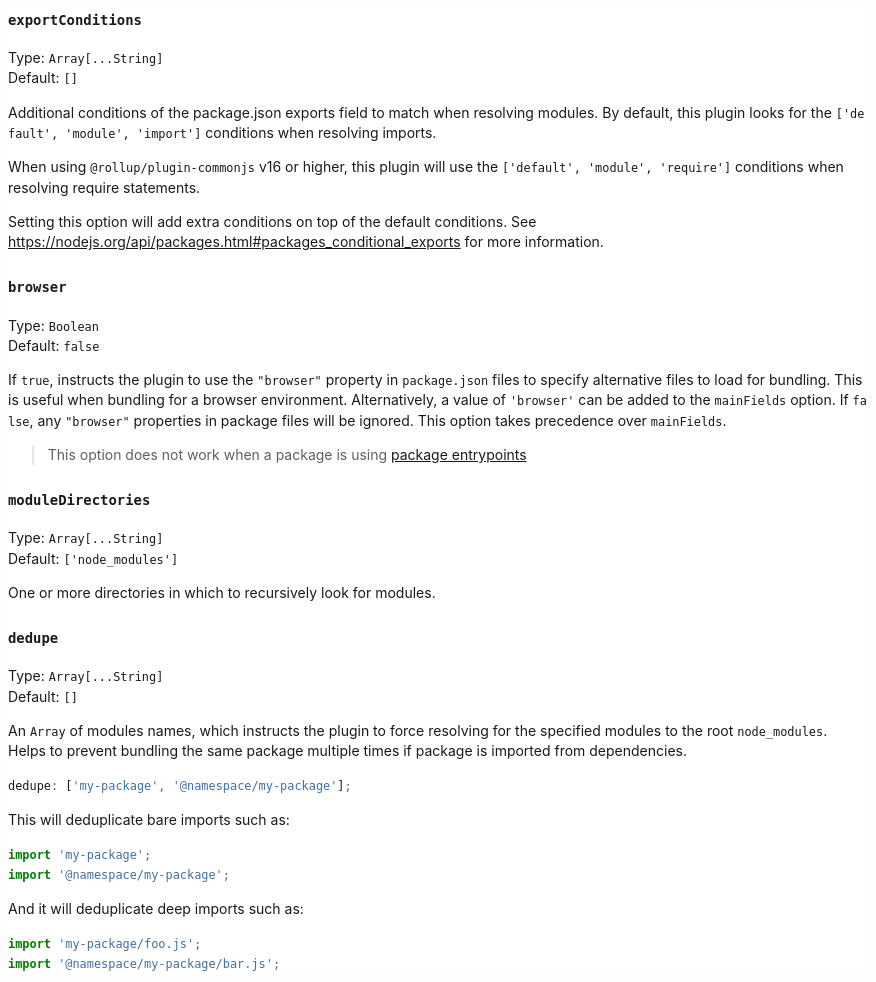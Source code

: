 ### `exportConditions`

Type: `Array[...String]`<br>
Default: `[]`

Additional conditions of the package.json exports field to match when resolving modules. By default, this plugin looks for the `['default', 'module', 'import']` conditions when resolving imports.

When using `@rollup/plugin-commonjs` v16 or higher, this plugin will use the `['default', 'module', 'require']` conditions when resolving require statements.

Setting this option will add extra conditions on top of the default conditions. See https://nodejs.org/api/packages.html#packages_conditional_exports for more information.

### `browser`

Type: `Boolean`<br>
Default: `false`

If `true`, instructs the plugin to use the `"browser"` property in `package.json` files to specify alternative files to load for bundling. This is useful when bundling for a browser environment. Alternatively, a value of `'browser'` can be added to the `mainFields` option. If `false`, any `"browser"` properties in package files will be ignored. This option takes precedence over `mainFields`.

> This option does not work when a package is using [package entrypoints](https://nodejs.org/api/packages.html#packages_package_entry_points)

### `moduleDirectories`

Type: `Array[...String]`<br>
Default: `['node_modules']`

One or more directories in which to recursively look for modules.

### `dedupe`

Type: `Array[...String]`<br>
Default: `[]`

An `Array` of modules names, which instructs the plugin to force resolving for the specified modules to the root `node_modules`. Helps to prevent bundling the same package multiple times if package is imported from dependencies.

```js
dedupe: ['my-package', '@namespace/my-package'];
```

This will deduplicate bare imports such as:

```js
import 'my-package';
import '@namespace/my-package';
```

And it will deduplicate deep imports such as:

```js
import 'my-package/foo.js';
import '@namespace/my-package/bar.js';
```


[npm]: https://img.shields.io/npm/v/@rollup/plugin-node-resolve
[npm-url]: https://www.npmjs.com/package/@rollup/plugin-node-resolve
[size]: https://packagephobia.now.sh/badge?p=@rollup/plugin-node-resolve
[size-url]: https://packagephobia.now.sh/result?p=@rollup/plugin-node-resolve